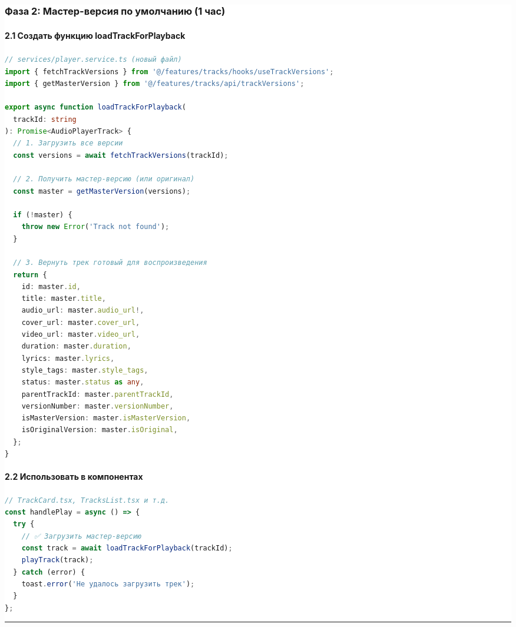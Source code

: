 
### Фаза 2: Мастер-версия по умолчанию (1 час)

#### 2.1 Создать функцию loadTrackForPlayback

```typescript
// services/player.service.ts (новый файл)
import { fetchTrackVersions } from '@/features/tracks/hooks/useTrackVersions';
import { getMasterVersion } from '@/features/tracks/api/trackVersions';

export async function loadTrackForPlayback(
  trackId: string
): Promise<AudioPlayerTrack> {
  // 1. Загрузить все версии
  const versions = await fetchTrackVersions(trackId);
  
  // 2. Получить мастер-версию (или оригинал)
  const master = getMasterVersion(versions);
  
  if (!master) {
    throw new Error('Track not found');
  }

  // 3. Вернуть трек готовый для воспроизведения
  return {
    id: master.id,
    title: master.title,
    audio_url: master.audio_url!,
    cover_url: master.cover_url,
    video_url: master.video_url,
    duration: master.duration,
    lyrics: master.lyrics,
    style_tags: master.style_tags,
    status: master.status as any,
    parentTrackId: master.parentTrackId,
    versionNumber: master.versionNumber,
    isMasterVersion: master.isMasterVersion,
    isOriginalVersion: master.isOriginal,
  };
}
```

#### 2.2 Использовать в компонентах

```typescript
// TrackCard.tsx, TracksList.tsx и т.д.
const handlePlay = async () => {
  try {
    // ✅ Загрузить мастер-версию
    const track = await loadTrackForPlayback(trackId);
    playTrack(track);
  } catch (error) {
    toast.error('Не удалось загрузить трек');
  }
};
```

---